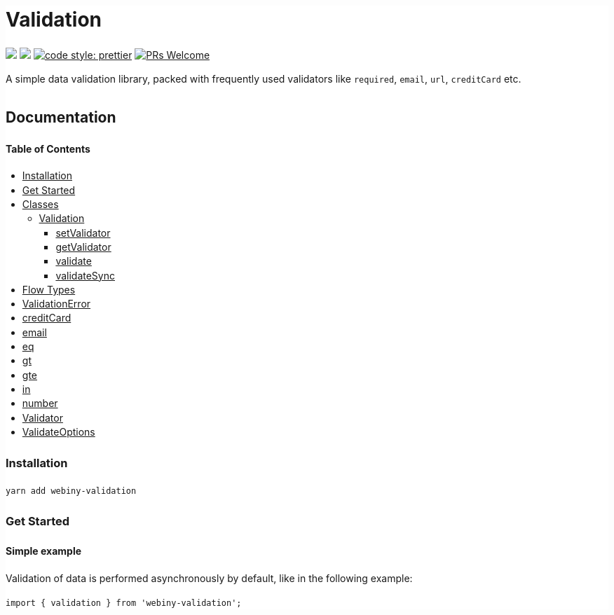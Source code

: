# Validation
[![](https://img.shields.io/npm/dw/webiny-validation.svg)](https://www.npmjs.com/package/webiny-validation) 
[![](https://img.shields.io/npm/v/webiny-validation.svg)](https://www.npmjs.com/package/webiny-validation)
[![code style: prettier](https://img.shields.io/badge/code_style-prettier-ff69b4.svg?style=flat-square)](https://github.com/prettier/prettier)
[![PRs Welcome](https://img.shields.io/badge/PRs-welcome-brightgreen.svg?style=flat-square)](http://makeapullrequest.com)

A simple data validation library, packed with frequently used validators like `required`, `email`, `url`, `creditCard` etc.

## Documentation



#### Table of Contents

-   [Installation](#installation)
-   [Get Started](#get-started)
-   [Classes](#classes)
    -   [Validation](#validation)
        -   [setValidator](#setvalidator)
        -   [getValidator](#getvalidator)
        -   [validate](#validate)
        -   [validateSync](#validatesync)
-   [Flow Types](#flow-types)
-   [ValidationError](#validationerror)
-   [creditCard](#creditcard)
-   [email](#email)
-   [eq](#eq)
-   [gt](#gt)
-   [gte](#gte)
-   [in](#in)
-   [number](#number)
-   [Validator](#validator)
-   [ValidateOptions](#validateoptions)

### Installation

`yarn add webiny-validation`


### Get Started

#### Simple example

Validation of data is performed asynchronously by default, like in the following example:

    import { validation } from 'webiny-validation';
